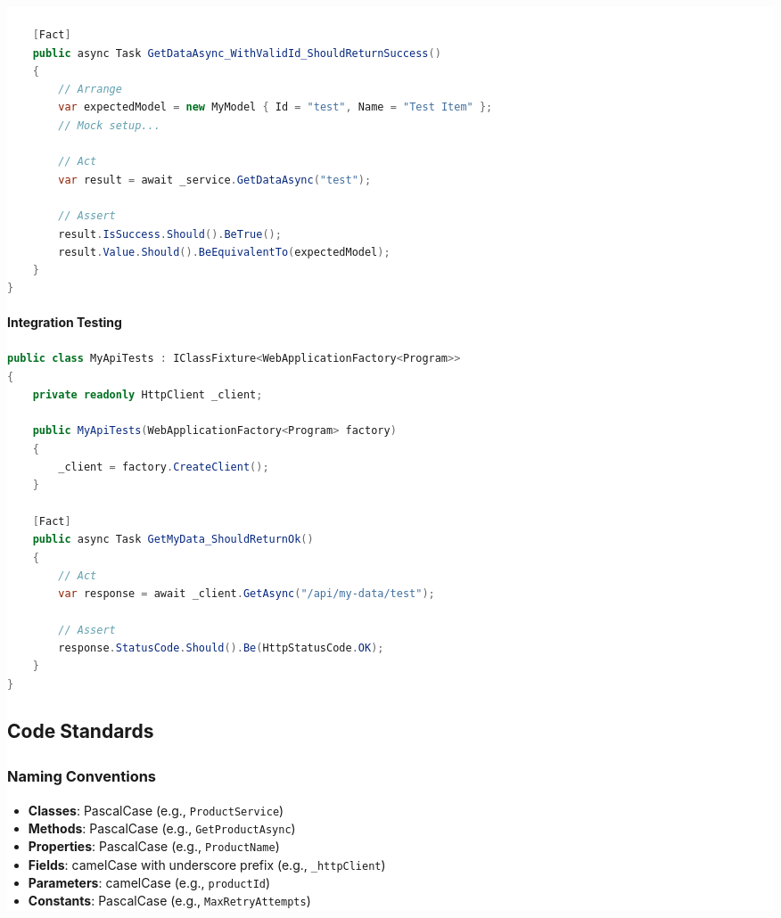 ```csharp
    
    [Fact]
    public async Task GetDataAsync_WithValidId_ShouldReturnSuccess()
    {
        // Arrange
        var expectedModel = new MyModel { Id = "test", Name = "Test Item" };
        // Mock setup...
        
        // Act
        var result = await _service.GetDataAsync("test");
        
        // Assert
        result.IsSuccess.Should().BeTrue();
        result.Value.Should().BeEquivalentTo(expectedModel);
    }
}
```

#### Integration Testing
```csharp
public class MyApiTests : IClassFixture<WebApplicationFactory<Program>>
{
    private readonly HttpClient _client;
    
    public MyApiTests(WebApplicationFactory<Program> factory)
    {
        _client = factory.CreateClient();
    }
    
    [Fact]
    public async Task GetMyData_ShouldReturnOk()
    {
        // Act
        var response = await _client.GetAsync("/api/my-data/test");
        
        // Assert
        response.StatusCode.Should().Be(HttpStatusCode.OK);
    }
}
```

## Code Standards

### Naming Conventions
- **Classes**: PascalCase (e.g., `ProductService`)
- **Methods**: PascalCase (e.g., `GetProductAsync`)
- **Properties**: PascalCase (e.g., `ProductName`)
- **Fields**: camelCase with underscore prefix (e.g., `_httpClient`)
- **Parameters**: camelCase (e.g., `productId`)
- **Constants**: PascalCase (e.g., `MaxRetryAttempts`)
